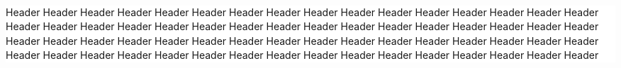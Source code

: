 Header
Header
Header
Header
Header
Header
Header
Header
Header
Header
Header
Header
Header
Header
Header
Header
Header
Header
Header
Header
Header
Header
Header
Header
Header
Header
Header
Header
Header
Header
Header
Header
Header
Header
Header
Header
Header
Header
Header
Header
Header
Header
Header
Header
Header
Header
Header
Header
Header
Header
Header
Header
Header
Header
Header
Header
Header
Header
Header
Header
Header
Header
Header
Header